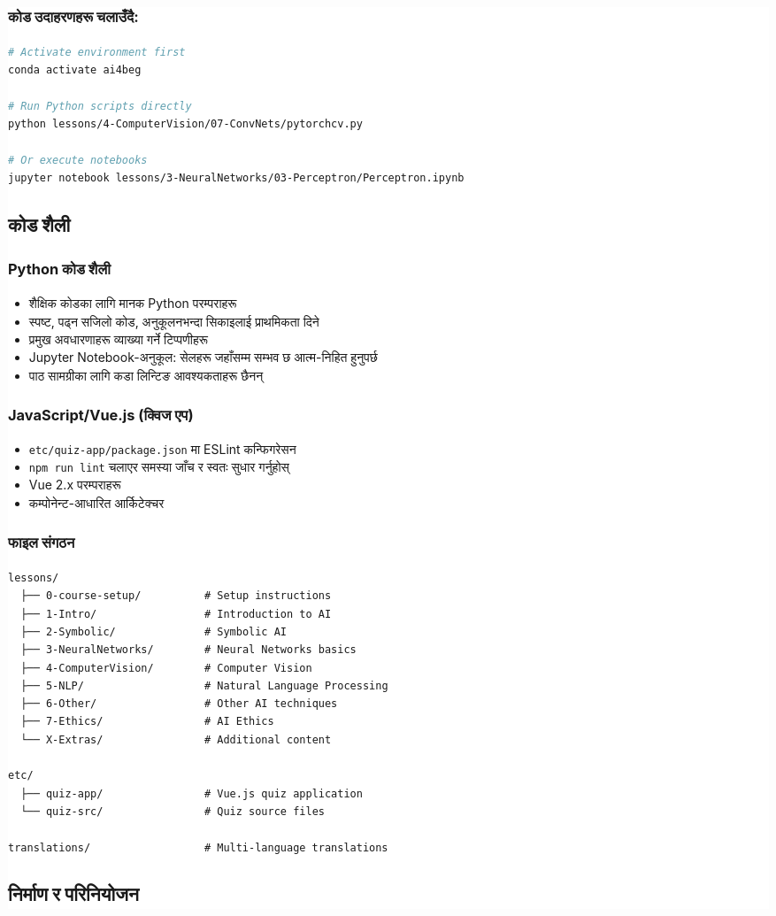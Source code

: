 ### कोड उदाहरणहरू चलाउँदै:

```bash
# Activate environment first
conda activate ai4beg

# Run Python scripts directly
python lessons/4-ComputerVision/07-ConvNets/pytorchcv.py

# Or execute notebooks
jupyter notebook lessons/3-NeuralNetworks/03-Perceptron/Perceptron.ipynb
```

## कोड शैली

### Python कोड शैली

- शैक्षिक कोडका लागि मानक Python परम्पराहरू
- स्पष्ट, पढ्न सजिलो कोड, अनुकूलनभन्दा सिकाइलाई प्राथमिकता दिने
- प्रमुख अवधारणाहरू व्याख्या गर्ने टिप्पणीहरू
- Jupyter Notebook-अनुकूल: सेलहरू जहाँसम्म सम्भव छ आत्म-निहित हुनुपर्छ
- पाठ सामग्रीका लागि कडा लिन्टिङ आवश्यकताहरू छैनन्

### JavaScript/Vue.js (क्विज एप)

- `etc/quiz-app/package.json` मा ESLint कन्फिगरेसन
- `npm run lint` चलाएर समस्या जाँच र स्वतः सुधार गर्नुहोस्
- Vue 2.x परम्पराहरू
- कम्पोनेन्ट-आधारित आर्किटेक्चर

### फाइल संगठन

```
lessons/
  ├── 0-course-setup/          # Setup instructions
  ├── 1-Intro/                 # Introduction to AI
  ├── 2-Symbolic/              # Symbolic AI
  ├── 3-NeuralNetworks/        # Neural Networks basics
  ├── 4-ComputerVision/        # Computer Vision
  ├── 5-NLP/                   # Natural Language Processing
  ├── 6-Other/                 # Other AI techniques
  ├── 7-Ethics/                # AI Ethics
  └── X-Extras/                # Additional content

etc/
  ├── quiz-app/                # Vue.js quiz application
  └── quiz-src/                # Quiz source files

translations/                  # Multi-language translations
```

## निर्माण र परिनियोजन
